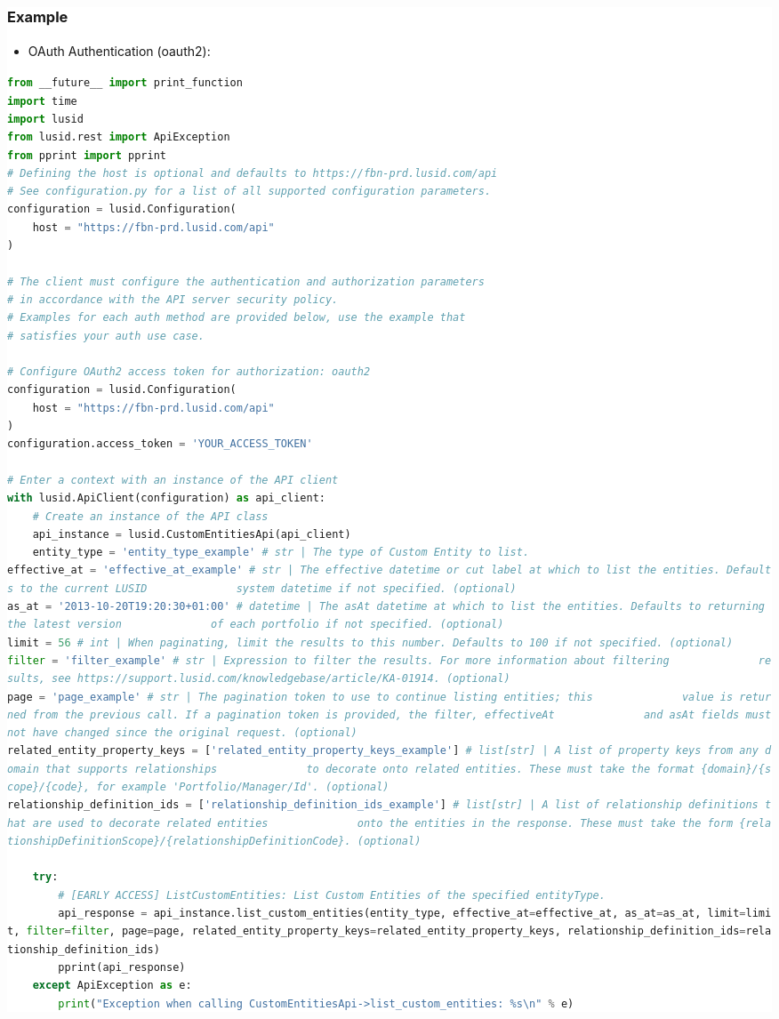 ### Example

* OAuth Authentication (oauth2):
```python
from __future__ import print_function
import time
import lusid
from lusid.rest import ApiException
from pprint import pprint
# Defining the host is optional and defaults to https://fbn-prd.lusid.com/api
# See configuration.py for a list of all supported configuration parameters.
configuration = lusid.Configuration(
    host = "https://fbn-prd.lusid.com/api"
)

# The client must configure the authentication and authorization parameters
# in accordance with the API server security policy.
# Examples for each auth method are provided below, use the example that
# satisfies your auth use case.

# Configure OAuth2 access token for authorization: oauth2
configuration = lusid.Configuration(
    host = "https://fbn-prd.lusid.com/api"
)
configuration.access_token = 'YOUR_ACCESS_TOKEN'

# Enter a context with an instance of the API client
with lusid.ApiClient(configuration) as api_client:
    # Create an instance of the API class
    api_instance = lusid.CustomEntitiesApi(api_client)
    entity_type = 'entity_type_example' # str | The type of Custom Entity to list.
effective_at = 'effective_at_example' # str | The effective datetime or cut label at which to list the entities. Defaults to the current LUSID              system datetime if not specified. (optional)
as_at = '2013-10-20T19:20:30+01:00' # datetime | The asAt datetime at which to list the entities. Defaults to returning the latest version              of each portfolio if not specified. (optional)
limit = 56 # int | When paginating, limit the results to this number. Defaults to 100 if not specified. (optional)
filter = 'filter_example' # str | Expression to filter the results. For more information about filtering              results, see https://support.lusid.com/knowledgebase/article/KA-01914. (optional)
page = 'page_example' # str | The pagination token to use to continue listing entities; this              value is returned from the previous call. If a pagination token is provided, the filter, effectiveAt              and asAt fields must not have changed since the original request. (optional)
related_entity_property_keys = ['related_entity_property_keys_example'] # list[str] | A list of property keys from any domain that supports relationships              to decorate onto related entities. These must take the format {domain}/{scope}/{code}, for example 'Portfolio/Manager/Id'. (optional)
relationship_definition_ids = ['relationship_definition_ids_example'] # list[str] | A list of relationship definitions that are used to decorate related entities              onto the entities in the response. These must take the form {relationshipDefinitionScope}/{relationshipDefinitionCode}. (optional)

    try:
        # [EARLY ACCESS] ListCustomEntities: List Custom Entities of the specified entityType.
        api_response = api_instance.list_custom_entities(entity_type, effective_at=effective_at, as_at=as_at, limit=limit, filter=filter, page=page, related_entity_property_keys=related_entity_property_keys, relationship_definition_ids=relationship_definition_ids)
        pprint(api_response)
    except ApiException as e:
        print("Exception when calling CustomEntitiesApi->list_custom_entities: %s\n" % e)
```
